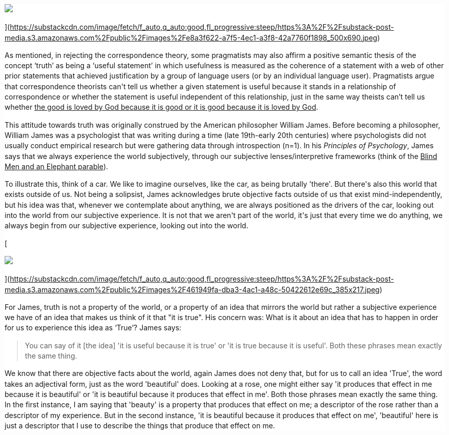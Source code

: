 ![](https://substack-post-media.s3.amazonaws.com/public/images/e8a3f622-a7f5-4ec1-a3f8-42a7760f1898_500x690.jpeg)



](https://substackcdn.com/image/fetch/f_auto,q_auto:good,fl_progressive:steep/https%3A%2F%2Fsubstack-post-media.s3.amazonaws.com%2Fpublic%2Fimages%2Fe8a3f622-a7f5-4ec1-a3f8-42a7760f1898_500x690.jpeg)

As mentioned, in rejecting the correspondence theory, some pragmatists may also affirm a positive semantic thesis of the concept ‘truth’ as being a ‘useful statement’ in which usefulness is measured as the coherence of a statement with a web of other prior statements that achieved justification by a group of language users (or by an individual language user). Pragmatists argue that correspondence theorists can't tell us whether a given statement is useful because it stands in a relationship of correspondence or whether the statement is useful independent of this relationship, just in the same way theists can’t tell us whether [the good is loved by God because it is good or it is good because it is loved by God](https://en.wikipedia.org/wiki/Euthyphro_dilemma).

This attitude towards truth was originally construed by the American philosopher William James. Before becoming a philosopher, William James was a psychologist that was writing during a time (late 19th-early 20th centuries) where psychologists did not usually conduct empirical research but were gathering data through introspection (n=1). In his _Principles of Psychology_, James says that we always experience the world subjectively, through our subjective lenses/interpretive frameworks (think of the [Blind Men and an Elephant parable](https://en.wikipedia.org/wiki/Blind_men_and_an_elephant)).

To illustrate this, think of a car. We like to imagine ourselves, like the car, as being brutally 'there'. But there's also this world that exists outside of us. Not being a solipsist, James acknowledges brute objective facts outside of us that exist mind-independently, but his idea was that, whenever we contemplate about anything, we are always positioned as the drivers of the car, looking out into the world from our subjective experience. It is not that we aren't part of the world, it's just that every time we do anything, we always begin from our subjective experience, looking out into the world. 

[

![](https://substack-post-media.s3.amazonaws.com/public/images/461949fa-dba3-4ac1-a48c-50422612e69c_385x217.jpeg)



](https://substackcdn.com/image/fetch/f_auto,q_auto:good,fl_progressive:steep/https%3A%2F%2Fsubstack-post-media.s3.amazonaws.com%2Fpublic%2Fimages%2F461949fa-dba3-4ac1-a48c-50422612e69c_385x217.jpeg)

For James, truth is not a property of the world, or a property of an idea that mirrors the world but rather a subjective experience we have of an idea that makes us think of it that "it is true". His concern was: What is it about an idea that has to happen in order for us to experience this idea as ‘True’? James says:

> You can say of it \[the idea\] 'it is useful because it is true' or 'it is true because it is useful'. Both these phrases mean exactly the same thing.

We know that there are objective facts about the world, again James does not deny that, but for us to call an idea 'True', the word takes an adjectival form, just as the word 'beautiful' does. Looking at a rose, one might either say 'it produces that effect in me because it is beautiful' or 'it is beautiful because it produces that effect in me'. Both those phrases mean exactly the same thing. In the first instance, I am saying that 'beauty' is a property that produces that effect on me; a descriptor of the rose rather than a descriptor of my experience. But in the second instance, 'it is beautiful because it produces that effect on me', 'beautiful' here is just a descriptor that I use to describe the things that produce that effect on me.
